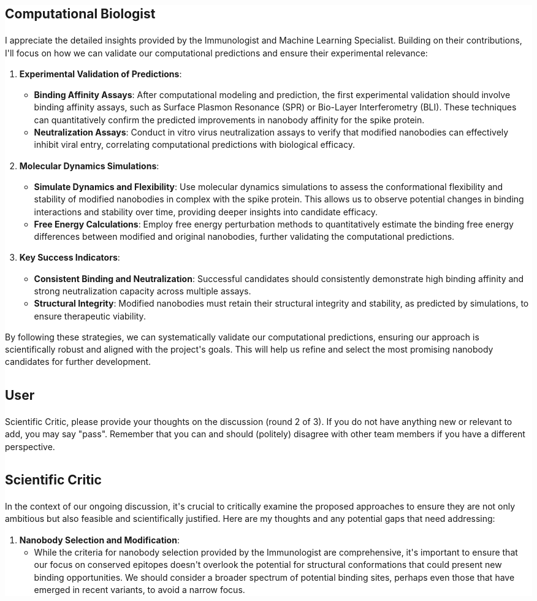 ## Computational Biologist

I appreciate the detailed insights provided by the Immunologist and Machine Learning Specialist. Building on their contributions, I'll focus on how we can validate our computational predictions and ensure their experimental relevance:

1. **Experimental Validation of Predictions**:
   - **Binding Affinity Assays**: After computational modeling and prediction, the first experimental validation should involve binding affinity assays, such as Surface Plasmon Resonance (SPR) or Bio-Layer Interferometry (BLI). These techniques can quantitatively confirm the predicted improvements in nanobody affinity for the spike protein.
   - **Neutralization Assays**: Conduct in vitro virus neutralization assays to verify that modified nanobodies can effectively inhibit viral entry, correlating computational predictions with biological efficacy.

2. **Molecular Dynamics Simulations**:
   - **Simulate Dynamics and Flexibility**: Use molecular dynamics simulations to assess the conformational flexibility and stability of modified nanobodies in complex with the spike protein. This allows us to observe potential changes in binding interactions and stability over time, providing deeper insights into candidate efficacy.
   - **Free Energy Calculations**: Employ free energy perturbation methods to quantitatively estimate the binding free energy differences between modified and original nanobodies, further validating the computational predictions.

3. **Key Success Indicators**:
   - **Consistent Binding and Neutralization**: Successful candidates should consistently demonstrate high binding affinity and strong neutralization capacity across multiple assays.
   - **Structural Integrity**: Modified nanobodies must retain their structural integrity and stability, as predicted by simulations, to ensure therapeutic viability.

By following these strategies, we can systematically validate our computational predictions, ensuring our approach is scientifically robust and aligned with the project's goals. This will help us refine and select the most promising nanobody candidates for further development.

## User

Scientific Critic, please provide your thoughts on the discussion (round 2 of 3). If you do not have anything new or relevant to add, you may say "pass". Remember that you can and should (politely) disagree with other team members if you have a different perspective.

## Scientific Critic

In the context of our ongoing discussion, it's crucial to critically examine the proposed approaches to ensure they are not only ambitious but also feasible and scientifically justified. Here are my thoughts and any potential gaps that need addressing:

1. **Nanobody Selection and Modification**:
   - While the criteria for nanobody selection provided by the Immunologist are comprehensive, it's important to ensure that our focus on conserved epitopes doesn't overlook the potential for structural conformations that could present new binding opportunities. We should consider a broader spectrum of potential binding sites, perhaps even those that have emerged in recent variants, to avoid a narrow focus.
